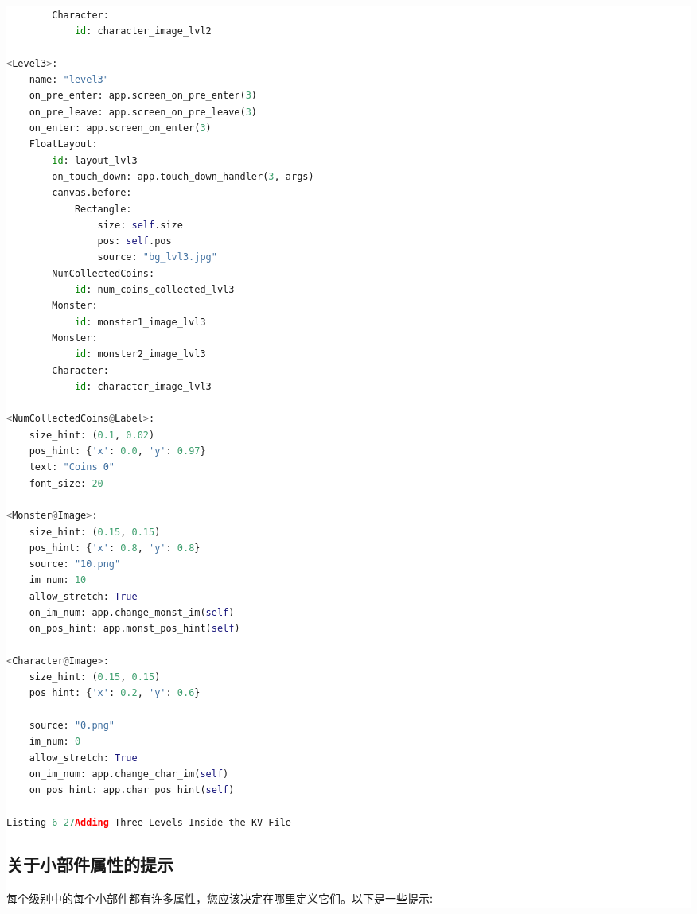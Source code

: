 ```py
        Character:
            id: character_image_lvl2

<Level3>:
    name: "level3"
    on_pre_enter: app.screen_on_pre_enter(3)
    on_pre_leave: app.screen_on_pre_leave(3)
    on_enter: app.screen_on_enter(3)
    FloatLayout:
        id: layout_lvl3
        on_touch_down: app.touch_down_handler(3, args)
        canvas.before:
            Rectangle:
                size: self.size
                pos: self.pos
                source: "bg_lvl3.jpg"
        NumCollectedCoins:
            id: num_coins_collected_lvl3
        Monster:
            id: monster1_image_lvl3
        Monster:
            id: monster2_image_lvl3
        Character:
            id: character_image_lvl3

<NumCollectedCoins@Label>:
    size_hint: (0.1, 0.02)
    pos_hint: {'x': 0.0, 'y': 0.97}
    text: "Coins 0"
    font_size: 20

<Monster@Image>:
    size_hint: (0.15, 0.15)
    pos_hint: {'x': 0.8, 'y': 0.8}
    source: "10.png"
    im_num: 10
    allow_stretch: True
    on_im_num: app.change_monst_im(self)
    on_pos_hint: app.monst_pos_hint(self)

<Character@Image>:
    size_hint: (0.15, 0.15)
    pos_hint: {'x': 0.2, 'y': 0.6}

    source: "0.png"
    im_num: 0
    allow_stretch: True
    on_im_num: app.change_char_im(self)
    on_pos_hint: app.char_pos_hint(self)

Listing 6-27Adding Three Levels Inside the KV File

```

## 关于小部件属性的提示

每个级别中的每个小部件都有许多属性，您应该决定在哪里定义它们。以下是一些提示:


